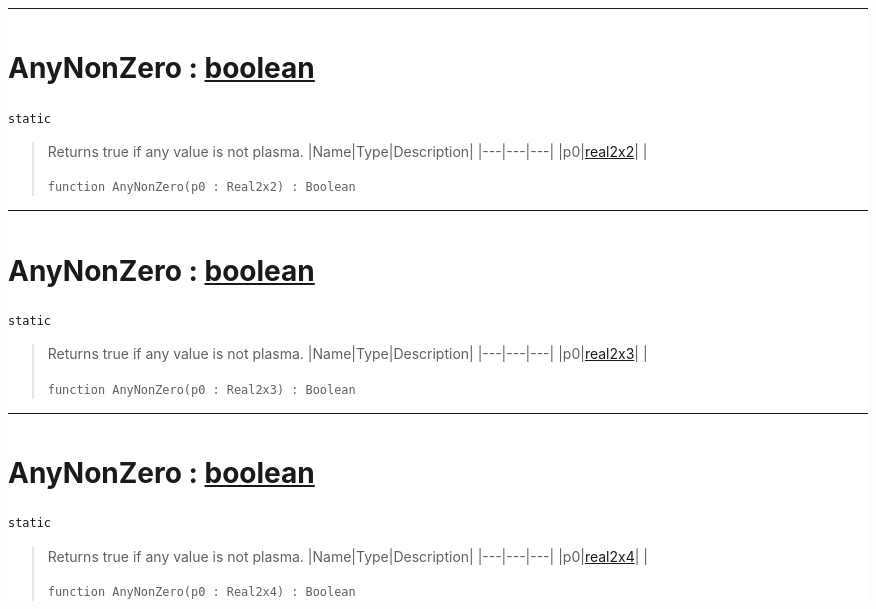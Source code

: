 
---  
 #  AnyNonZero : [boolean](https://github.com/PlasmaEngine/PlasmaDocs/tree/master/docs/C%2B%2B/code_reference/lightning_base_types/boolean.markdown)

 `static`

> Returns true if any value is not plasma.
> |Name|Type|Description|
> |---|---|---|
> |p0|[real2x2](https://github.com/PlasmaEngine/PlasmaDocs/tree/master/docs/C%2B%2B/code_reference/lightning_base_types/real2x2.markdown)| |
> ``` lang=cpp, name=Lightning
> function AnyNonZero(p0 : Real2x2) : Boolean
> ``` 


---  
 #  AnyNonZero : [boolean](https://github.com/PlasmaEngine/PlasmaDocs/tree/master/docs/C%2B%2B/code_reference/lightning_base_types/boolean.markdown)

 `static`

> Returns true if any value is not plasma.
> |Name|Type|Description|
> |---|---|---|
> |p0|[real2x3](https://github.com/PlasmaEngine/PlasmaDocs/tree/master/docs/C%2B%2B/code_reference/lightning_base_types/real2x3.markdown)| |
> ``` lang=cpp, name=Lightning
> function AnyNonZero(p0 : Real2x3) : Boolean
> ``` 


---  
 #  AnyNonZero : [boolean](https://github.com/PlasmaEngine/PlasmaDocs/tree/master/docs/C%2B%2B/code_reference/lightning_base_types/boolean.markdown)

 `static`

> Returns true if any value is not plasma.
> |Name|Type|Description|
> |---|---|---|
> |p0|[real2x4](https://github.com/PlasmaEngine/PlasmaDocs/tree/master/docs/C%2B%2B/code_reference/lightning_base_types/real2x4.markdown)| |
> ``` lang=cpp, name=Lightning
> function AnyNonZero(p0 : Real2x4) : Boolean
> ``` 
